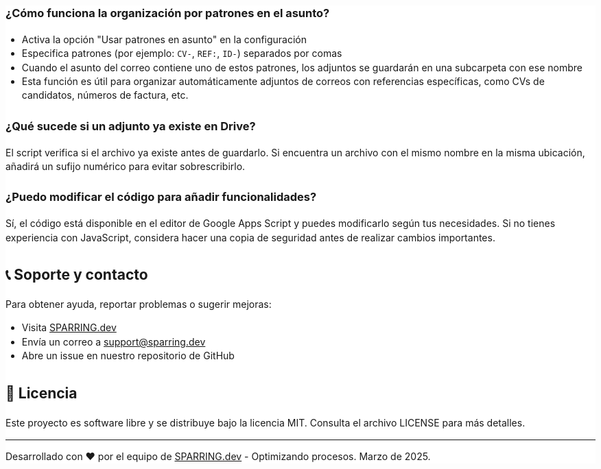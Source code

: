 ### ¿Cómo funciona la organización por patrones en el asunto?
- Activa la opción "Usar patrones en asunto" en la configuración
- Especifica patrones (por ejemplo: `CV-`, `REF:`, `ID-`) separados por comas
- Cuando el asunto del correo contiene uno de estos patrones, los adjuntos se guardarán en una subcarpeta con ese nombre
- Esta función es útil para organizar automáticamente adjuntos de correos con referencias específicas, como CVs de candidatos, números de factura, etc.

### ¿Qué sucede si un adjunto ya existe en Drive?
El script verifica si el archivo ya existe antes de guardarlo. Si encuentra un archivo con el mismo nombre en la misma ubicación, añadirá un sufijo numérico para evitar sobrescribirlo.

### ¿Puedo modificar el código para añadir funcionalidades?
Sí, el código está disponible en el editor de Google Apps Script y puedes modificarlo según tus necesidades. Si no tienes experiencia con JavaScript, considera hacer una copia de seguridad antes de realizar cambios importantes.

## 📞 Soporte y contacto

Para obtener ayuda, reportar problemas o sugerir mejoras:

- Visita [SPARRING.dev](https://sparring.dev)
- Envía un correo a support@sparring.dev
- Abre un issue en nuestro repositorio de GitHub

## 📜 Licencia

Este proyecto es software libre y se distribuye bajo la licencia MIT. Consulta el archivo LICENSE para más detalles.

---

Desarrollado con ❤️ por el equipo de [SPARRING.dev](https://sparring.dev) - Optimizando procesos. Marzo de 2025.
